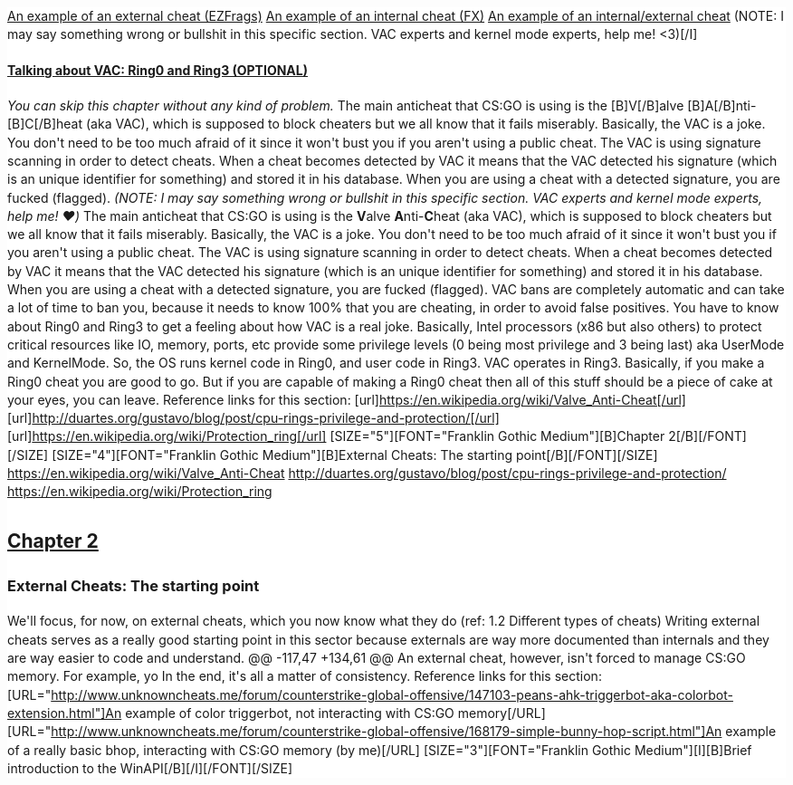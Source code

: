 [An example of an external cheat (EZFrags)](http://www.unknowncheats.me/forum/counterstrike-global-offensive/151797-ezfrags-cs-multihack-public-rage-legit.html)
 [An example of an internal cheat (FX)](http://www.unknowncheats.me/forum/counterstrike-global-offensive/183376-fx-cs-public-release.html)
 [An example of an internal/external cheat](http://www.unknowncheats.me/forum/counterstrike-global-offensive/159299-internal-external-customizable-multi-hack.html)
 (NOTE: I may say something wrong or bullshit in this specific section. VAC experts and kernel mode experts, help me! <3)[/I]
#### [Talking about VAC: Ring0 and Ring3 (OPTIONAL)](#talking-about-vac-ring0-and-ring3-optional)
_You can skip this chapter without any kind of problem._
 The main anticheat that CS:GO is using is the [B]V[/B]alve [B]A[/B]nti-[B]C[/B]heat (aka VAC), which is supposed to block cheaters but we all know that it fails miserably. Basically, the VAC is a joke. You don't need to be too much afraid of it since it won't bust you if you aren't using a public cheat. The VAC is using signature scanning in order to detect cheats. When a cheat becomes detected by VAC it means that the VAC detected his signature (which is an unique identifier for something) and stored it in his database. When you are using a cheat with a detected signature, you are fucked (flagged).
_(NOTE: I may say something wrong or bullshit in this specific section. VAC experts and kernel mode experts, help me! :heart:)_
 The main anticheat that CS:GO is using is the **V**alve **A**nti-**C**heat (aka VAC), which is supposed to block cheaters but we all know that it fails miserably. Basically, the VAC is a joke. You don't need to be too much afraid of it since it won't bust you if you aren't using a public cheat. The VAC is using signature scanning in order to detect cheats. When a cheat becomes detected by VAC it means that the VAC detected his signature (which is an unique identifier for something) and stored it in his database. When you are using a cheat with a detected signature, you are fucked (flagged).
VAC bans are completely automatic and can take a lot of time to ban you, because it needs to know 100% that you are cheating, in order to avoid false positives.
 You have to know about Ring0 and Ring3 to get a feeling about how VAC is a real joke. Basically, Intel processors (x86 but also others) to protect critical resources like IO, memory, ports, etc provide some privilege levels (0 being most privilege and 3 being last) aka UserMode and KernelMode.
So, the OS runs kernel code in Ring0, and user code in Ring3.
VAC operates in Ring3. Basically, if you make a Ring0 cheat you are good to go. But if you are capable of making a Ring0 cheat then all of this stuff should be a piece of cake at your eyes, you can leave.
 Reference links for this section:
[url]https://en.wikipedia.org/wiki/Valve_Anti-Cheat[/url]
[url]http://duartes.org/gustavo/blog/post/cpu-rings-privilege-and-protection/[/url]
[url]https://en.wikipedia.org/wiki/Protection_ring[/url]
 [SIZE="5"][FONT="Franklin Gothic Medium"][B]Chapter 2[/B][/FONT][/SIZE]
[SIZE="4"][FONT="Franklin Gothic Medium"][B]External Cheats: The starting point[/B][/FONT][/SIZE]
https://en.wikipedia.org/wiki/Valve_Anti-Cheat
 http://duartes.org/gustavo/blog/post/cpu-rings-privilege-and-protection/
 https://en.wikipedia.org/wiki/Protection_ring
 ## [Chapter 2](#chapter-2)
### External Cheats: The starting point
 We'll focus, for now, on external cheats, which you now know what they do (ref: 1.2 Different types of cheats)
Writing external cheats serves as a really good starting point in this sector because externals are way more documented than internals and they are way easier to code and understand.
@@ -117,47 +134,61 @@ An external cheat, however, isn't forced to manage CS:GO memory. For example, yo
In the end, it's all a matter of consistency.
 Reference links for this section:
[URL="http://www.unknowncheats.me/forum/counterstrike-global-offensive/147103-peans-ahk-triggerbot-aka-colorbot-extension.html"]An example of color triggerbot, not interacting with CS:GO memory[/URL]
[URL="http://www.unknowncheats.me/forum/counterstrike-global-offensive/168179-simple-bunny-hop-script.html"]An example of a really basic bhop, interacting with CS:GO memory (by me)[/URL]
 [SIZE="3"][FONT="Franklin Gothic Medium"][I][B]Brief introduction to the WinAPI[/B][/I][/FONT][/SIZE]